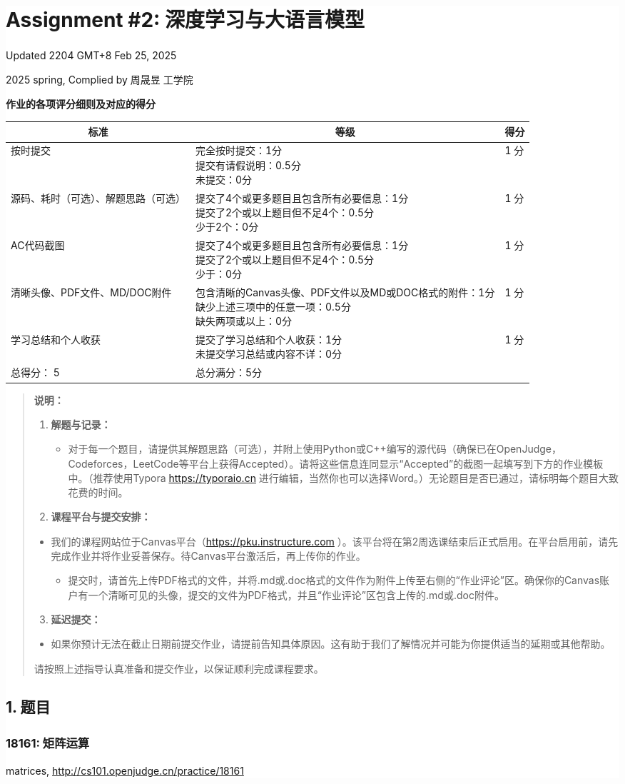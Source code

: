 # Assignment #2: 深度学习与大语言模型

Updated 2204 GMT+8 Feb 25, 2025

2025 spring, Complied by 周晟昱 工学院



**作业的各项评分细则及对应的得分**

| 标准                                 | 等级                                                         | 得分 |
| ------------------------------------ | ------------------------------------------------------------ | ---- |
| 按时提交                             | 完全按时提交：1分<br/>提交有请假说明：0.5分<br/>未提交：0分  | 1 分 |
| 源码、耗时（可选）、解题思路（可选） | 提交了4个或更多题目且包含所有必要信息：1分<br/>提交了2个或以上题目但不足4个：0.5分<br/>少于2个：0分 | 1 分 |
| AC代码截图                           | 提交了4个或更多题目且包含所有必要信息：1分<br/>提交了2个或以上题目但不足4个：0.5分<br/>少于：0分 | 1 分 |
| 清晰头像、PDF文件、MD/DOC附件        | 包含清晰的Canvas头像、PDF文件以及MD或DOC格式的附件：1分<br/>缺少上述三项中的任意一项：0.5分<br/>缺失两项或以上：0分 | 1 分 |
| 学习总结和个人收获                   | 提交了学习总结和个人收获：1分<br/>未提交学习总结或内容不详：0分 | 1 分 |
| 总得分： 5                           | 总分满分：5分                                                |      |
>
> 
>
> **说明：**
>
> 1. **解题与记录：**
>       - 对于每一个题目，请提供其解题思路（可选），并附上使用Python或C++编写的源代码（确保已在OpenJudge， Codeforces，LeetCode等平台上获得Accepted）。请将这些信息连同显示“Accepted”的截图一起填写到下方的作业模板中。（推荐使用Typora https://typoraio.cn 进行编辑，当然你也可以选择Word。）无论题目是否已通过，请标明每个题目大致花费的时间。
>    
>2. **课程平台与提交安排：**
> 
>   - 我们的课程网站位于Canvas平台（https://pku.instructure.com ）。该平台将在第2周选课结束后正式启用。在平台启用前，请先完成作业并将作业妥善保存。待Canvas平台激活后，再上传你的作业。
> 
>       - 提交时，请首先上传PDF格式的文件，并将.md或.doc格式的文件作为附件上传至右侧的“作业评论”区。确保你的Canvas账户有一个清晰可见的头像，提交的文件为PDF格式，并且“作业评论”区包含上传的.md或.doc附件。
> 
>3. **延迟提交：**
> 
>   - 如果你预计无法在截止日期前提交作业，请提前告知具体原因。这有助于我们了解情况并可能为你提供适当的延期或其他帮助。 
> 
>请按照上述指导认真准备和提交作业，以保证顺利完成课程要求。



## 1. 题目

### 18161: 矩阵运算

matrices, http://cs101.openjudge.cn/practice/18161
